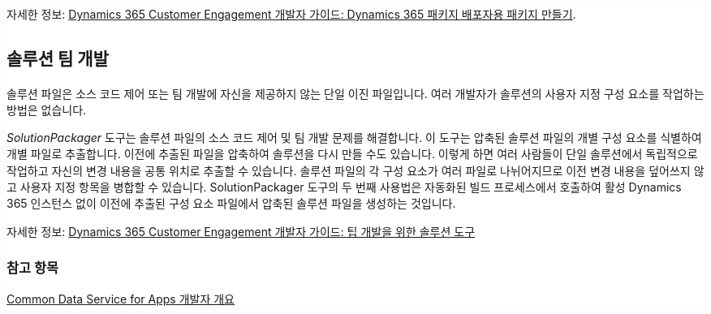 자세한 정보: [Dynamics 365 Customer Engagement 개발자 가이드: Dynamics 365 패키지 배포자용 패키지 만들기](/dynamics365/customer-engagement/developer/create-packages-package-deployer).

## <a name="team-development-of-solutions"></a>솔루션 팀 개발

솔루션 파일은 소스 코드 제어 또는 팀 개발에 자신을 제공하지 않는 단일 이진 파일입니다. 여러 개발자가 솔루션의 사용자 지정 구성 요소를 작업하는 방법은 없습니다.

*SolutionPackager* 도구는 솔루션 파일의 소스 코드 제어 및 팀 개발 문제를 해결합니다. 이 도구는 압축된 솔루션 파일의 개별 구성 요소를 식별하여 개별 파일로 추출합니다. 이전에 추출된 파일을 압축하여 솔루션을 다시 만들 수도 있습니다. 이렇게 하면 여러 사람들이 단일 솔루션에서 독립적으로 작업하고 자신의 변경 내용을 공통 위치로 추출할 수 있습니다. 솔루션 파일의 각 구성 요소가 여러 파일로 나뉘어지므로 이전 변경 내용을 덮어쓰지 않고 사용자 지정 항목을 병합할 수 있습니다. SolutionPackager 도구의 두 번째 사용법은 자동화된 빌드 프로세스에서 호출하여 활성 Dynamics 365 인스턴스 없이 이전에 추출된 구성 요소 파일에서 압축된 솔루션 파일을 생성하는 것입니다.

자세한 정보: [Dynamics 365 Customer Engagement 개발자 가이드: 팁 개발을 위한 솔루션 도구](/dynamics365/customer-engagement/developer/solution-tools-team-development)

### <a name="see-also"></a>참고 항목

[Common Data Service for Apps 개발자 개요](overview.md)
